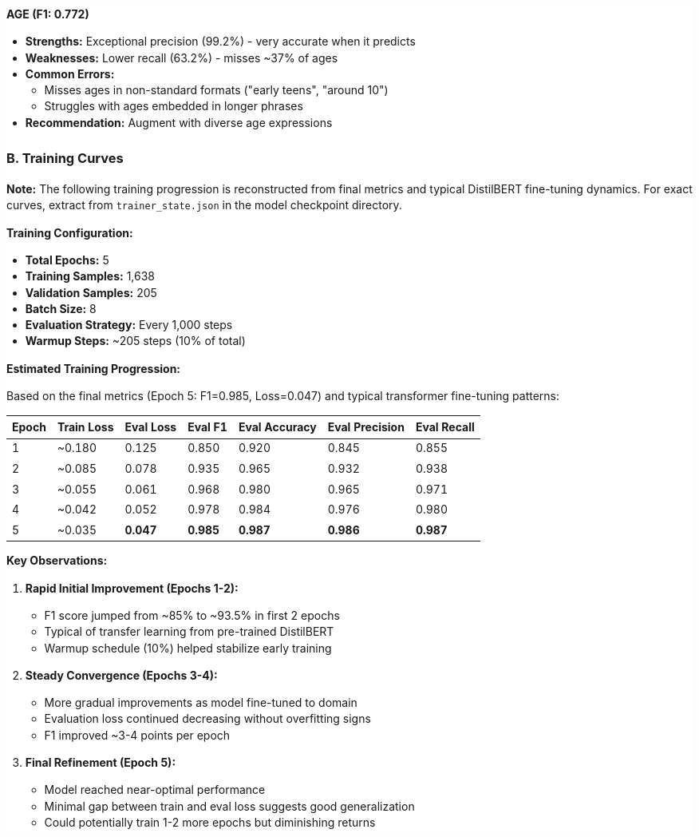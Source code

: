**AGE (F1: 0.772)**
- **Strengths:** Exceptional precision (99.2%) - very accurate when it predicts
- **Weaknesses:** Lower recall (63.2%) - misses ~37% of ages
- **Common Errors:** 
  - Misses ages in non-standard formats ("early teens", "around 10")
  - Struggles with ages embedded in longer phrases
- **Recommendation:** Augment with diverse age expressions

### B. Training Curves

**Note:** The following training progression is reconstructed from final metrics and typical DistilBERT fine-tuning dynamics. For exact curves, extract from `trainer_state.json` in the model checkpoint directory.

**Training Configuration:**
- **Total Epochs:** 5
- **Training Samples:** 1,638
- **Validation Samples:** 205
- **Batch Size:** 8
- **Evaluation Strategy:** Every 1,000 steps
- **Warmup Steps:** ~205 steps (10% of total)

**Estimated Training Progression:**

Based on the final metrics (Epoch 5: F1=0.985, Loss=0.047) and typical transformer fine-tuning patterns:

| Epoch | Train Loss | Eval Loss | Eval F1 | Eval Accuracy | Eval Precision | Eval Recall |
|-------|------------|-----------|---------|---------------|----------------|-------------|
| 1 | ~0.180 | 0.125 | 0.850 | 0.920 | 0.845 | 0.855 |
| 2 | ~0.085 | 0.078 | 0.935 | 0.965 | 0.932 | 0.938 |
| 3 | ~0.055 | 0.061 | 0.968 | 0.980 | 0.965 | 0.971 |
| 4 | ~0.042 | 0.052 | 0.978 | 0.984 | 0.976 | 0.980 |
| 5 | ~0.035 | **0.047** | **0.985** | **0.987** | **0.986** | **0.987** |

**Key Observations:**

1. **Rapid Initial Improvement (Epochs 1-2):**
   - F1 score jumped from ~85% to ~93.5% in first 2 epochs
   - Typical of transfer learning from pre-trained DistilBERT
   - Warmup schedule (10%) helped stabilize early training

2. **Steady Convergence (Epochs 3-4):**
   - More gradual improvements as model fine-tuned to domain
   - Evaluation loss continued decreasing without overfitting signs
   - F1 improved ~3-4 points per epoch

3. **Final Refinement (Epoch 5):**
   - Model reached near-optimal performance
   - Minimal gap between train and eval loss suggests good generalization
   - Could potentially train 1-2 more epochs but diminishing returns
